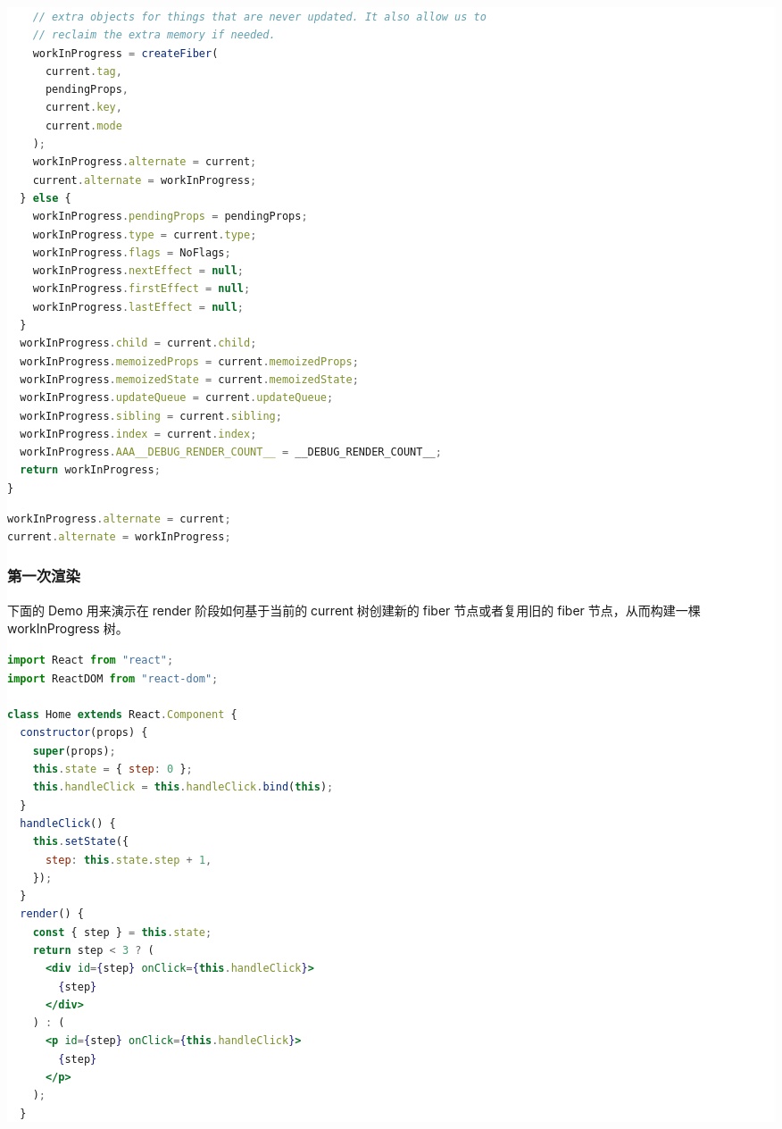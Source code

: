 ```js
    // extra objects for things that are never updated. It also allow us to
    // reclaim the extra memory if needed.
    workInProgress = createFiber(
      current.tag,
      pendingProps,
      current.key,
      current.mode
    );
    workInProgress.alternate = current;
    current.alternate = workInProgress;
  } else {
    workInProgress.pendingProps = pendingProps;
    workInProgress.type = current.type;
    workInProgress.flags = NoFlags;
    workInProgress.nextEffect = null;
    workInProgress.firstEffect = null;
    workInProgress.lastEffect = null;
  }
  workInProgress.child = current.child;
  workInProgress.memoizedProps = current.memoizedProps;
  workInProgress.memoizedState = current.memoizedState;
  workInProgress.updateQueue = current.updateQueue;
  workInProgress.sibling = current.sibling;
  workInProgress.index = current.index;
  workInProgress.AAA__DEBUG_RENDER_COUNT__ = __DEBUG_RENDER_COUNT__;
  return workInProgress;
}
```

```js
workInProgress.alternate = current;
current.alternate = workInProgress;
```

### 第一次渲染

下面的 Demo 用来演示在 render 阶段如何基于当前的 current 树创建新的 fiber 节点或者复用旧的 fiber 节点，从而构建一棵 workInProgress 树。

```jsx
import React from "react";
import ReactDOM from "react-dom";

class Home extends React.Component {
  constructor(props) {
    super(props);
    this.state = { step: 0 };
    this.handleClick = this.handleClick.bind(this);
  }
  handleClick() {
    this.setState({
      step: this.state.step + 1,
    });
  }
  render() {
    const { step } = this.state;
    return step < 3 ? (
      <div id={step} onClick={this.handleClick}>
        {step}
      </div>
    ) : (
      <p id={step} onClick={this.handleClick}>
        {step}
      </p>
    );
  }
```